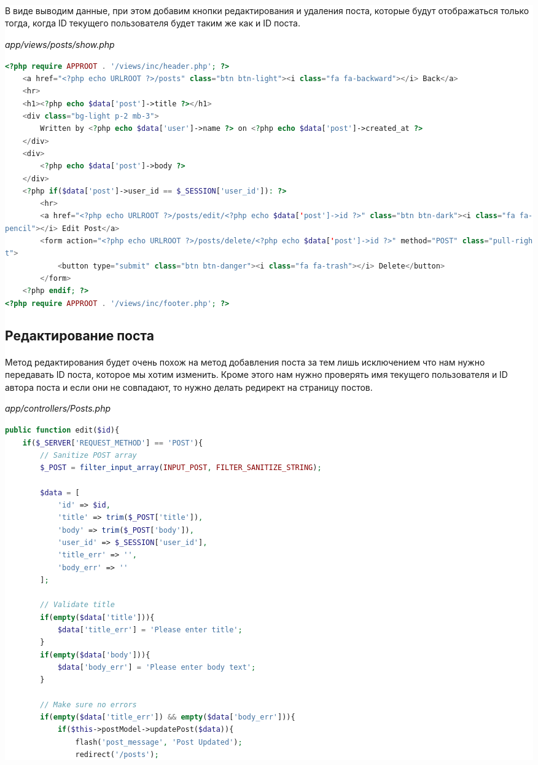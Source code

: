 В виде выводим данные, при этом добавим кнопки редактирования и удаления поста, которые будут отображаться только тогда, когда ID текущего пользователя будет таким же как и ID поста.

*app/views/posts/show.php*

```php
<?php require APPROOT . '/views/inc/header.php'; ?>
    <a href="<?php echo URLROOT ?>/posts" class="btn btn-light"><i class="fa fa-backward"></i> Back</a>
    <hr>
    <h1><?php echo $data['post']->title ?></h1>
    <div class="bg-light p-2 mb-3">
        Written by <?php echo $data['user']->name ?> on <?php echo $data['post']->created_at ?>
    </div>
    <div>
        <?php echo $data['post']->body ?>
    </div>
    <?php if($data['post']->user_id == $_SESSION['user_id']): ?>
        <hr>
        <a href="<?php echo URLROOT ?>/posts/edit/<?php echo $data['post']->id ?>" class="btn btn-dark"><i class="fa fa-pencil"></i> Edit Post</a>
        <form action="<?php echo URLROOT ?>/posts/delete/<?php echo $data['post']->id ?>" method="POST" class="pull-right">
            <button type="submit" class="btn btn-danger"><i class="fa fa-trash"></i> Delete</button>
        </form>
    <?php endif; ?>
<?php require APPROOT . '/views/inc/footer.php'; ?>
```

## Редактирование поста

Метод редактирования будет очень похож на метод добавления поста за тем лишь исключением что нам нужно передавать ID поста, которое мы хотим изменить. Кроме этого нам нужно проверять имя текущего пользователя и ID автора поста и если они не совпадают, то нужно делать редирект на страницу постов.

*app/controllers/Posts.php*

```php
public function edit($id){
    if($_SERVER['REQUEST_METHOD'] == 'POST'){
        // Sanitize POST array
        $_POST = filter_input_array(INPUT_POST, FILTER_SANITIZE_STRING);

        $data = [
            'id' => $id,
            'title' => trim($_POST['title']),
            'body' => trim($_POST['body']),
            'user_id' => $_SESSION['user_id'],
            'title_err' => '',
            'body_err' => ''
        ];

        // Validate title
        if(empty($data['title'])){
            $data['title_err'] = 'Please enter title';
        }
        if(empty($data['body'])){
            $data['body_err'] = 'Please enter body text';
        }

        // Make sure no errors
        if(empty($data['title_err']) && empty($data['body_err'])){
            if($this->postModel->updatePost($data)){
                flash('post_message', 'Post Updated');
                redirect('/posts');
```